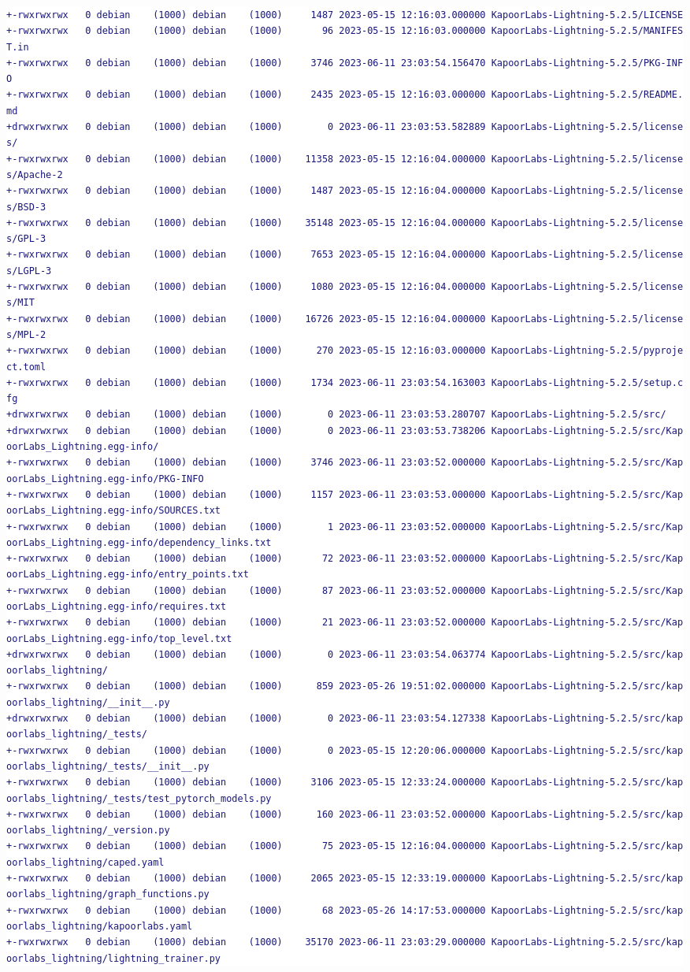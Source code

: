 ```diff
+-rwxrwxrwx   0 debian    (1000) debian    (1000)     1487 2023-05-15 12:16:03.000000 KapoorLabs-Lightning-5.2.5/LICENSE
+-rwxrwxrwx   0 debian    (1000) debian    (1000)       96 2023-05-15 12:16:03.000000 KapoorLabs-Lightning-5.2.5/MANIFEST.in
+-rwxrwxrwx   0 debian    (1000) debian    (1000)     3746 2023-06-11 23:03:54.156470 KapoorLabs-Lightning-5.2.5/PKG-INFO
+-rwxrwxrwx   0 debian    (1000) debian    (1000)     2435 2023-05-15 12:16:03.000000 KapoorLabs-Lightning-5.2.5/README.md
+drwxrwxrwx   0 debian    (1000) debian    (1000)        0 2023-06-11 23:03:53.582889 KapoorLabs-Lightning-5.2.5/licenses/
+-rwxrwxrwx   0 debian    (1000) debian    (1000)    11358 2023-05-15 12:16:04.000000 KapoorLabs-Lightning-5.2.5/licenses/Apache-2
+-rwxrwxrwx   0 debian    (1000) debian    (1000)     1487 2023-05-15 12:16:04.000000 KapoorLabs-Lightning-5.2.5/licenses/BSD-3
+-rwxrwxrwx   0 debian    (1000) debian    (1000)    35148 2023-05-15 12:16:04.000000 KapoorLabs-Lightning-5.2.5/licenses/GPL-3
+-rwxrwxrwx   0 debian    (1000) debian    (1000)     7653 2023-05-15 12:16:04.000000 KapoorLabs-Lightning-5.2.5/licenses/LGPL-3
+-rwxrwxrwx   0 debian    (1000) debian    (1000)     1080 2023-05-15 12:16:04.000000 KapoorLabs-Lightning-5.2.5/licenses/MIT
+-rwxrwxrwx   0 debian    (1000) debian    (1000)    16726 2023-05-15 12:16:04.000000 KapoorLabs-Lightning-5.2.5/licenses/MPL-2
+-rwxrwxrwx   0 debian    (1000) debian    (1000)      270 2023-05-15 12:16:03.000000 KapoorLabs-Lightning-5.2.5/pyproject.toml
+-rwxrwxrwx   0 debian    (1000) debian    (1000)     1734 2023-06-11 23:03:54.163003 KapoorLabs-Lightning-5.2.5/setup.cfg
+drwxrwxrwx   0 debian    (1000) debian    (1000)        0 2023-06-11 23:03:53.280707 KapoorLabs-Lightning-5.2.5/src/
+drwxrwxrwx   0 debian    (1000) debian    (1000)        0 2023-06-11 23:03:53.738206 KapoorLabs-Lightning-5.2.5/src/KapoorLabs_Lightning.egg-info/
+-rwxrwxrwx   0 debian    (1000) debian    (1000)     3746 2023-06-11 23:03:52.000000 KapoorLabs-Lightning-5.2.5/src/KapoorLabs_Lightning.egg-info/PKG-INFO
+-rwxrwxrwx   0 debian    (1000) debian    (1000)     1157 2023-06-11 23:03:53.000000 KapoorLabs-Lightning-5.2.5/src/KapoorLabs_Lightning.egg-info/SOURCES.txt
+-rwxrwxrwx   0 debian    (1000) debian    (1000)        1 2023-06-11 23:03:52.000000 KapoorLabs-Lightning-5.2.5/src/KapoorLabs_Lightning.egg-info/dependency_links.txt
+-rwxrwxrwx   0 debian    (1000) debian    (1000)       72 2023-06-11 23:03:52.000000 KapoorLabs-Lightning-5.2.5/src/KapoorLabs_Lightning.egg-info/entry_points.txt
+-rwxrwxrwx   0 debian    (1000) debian    (1000)       87 2023-06-11 23:03:52.000000 KapoorLabs-Lightning-5.2.5/src/KapoorLabs_Lightning.egg-info/requires.txt
+-rwxrwxrwx   0 debian    (1000) debian    (1000)       21 2023-06-11 23:03:52.000000 KapoorLabs-Lightning-5.2.5/src/KapoorLabs_Lightning.egg-info/top_level.txt
+drwxrwxrwx   0 debian    (1000) debian    (1000)        0 2023-06-11 23:03:54.063774 KapoorLabs-Lightning-5.2.5/src/kapoorlabs_lightning/
+-rwxrwxrwx   0 debian    (1000) debian    (1000)      859 2023-05-26 19:51:02.000000 KapoorLabs-Lightning-5.2.5/src/kapoorlabs_lightning/__init__.py
+drwxrwxrwx   0 debian    (1000) debian    (1000)        0 2023-06-11 23:03:54.127338 KapoorLabs-Lightning-5.2.5/src/kapoorlabs_lightning/_tests/
+-rwxrwxrwx   0 debian    (1000) debian    (1000)        0 2023-05-15 12:20:06.000000 KapoorLabs-Lightning-5.2.5/src/kapoorlabs_lightning/_tests/__init__.py
+-rwxrwxrwx   0 debian    (1000) debian    (1000)     3106 2023-05-15 12:33:24.000000 KapoorLabs-Lightning-5.2.5/src/kapoorlabs_lightning/_tests/test_pytorch_models.py
+-rwxrwxrwx   0 debian    (1000) debian    (1000)      160 2023-06-11 23:03:52.000000 KapoorLabs-Lightning-5.2.5/src/kapoorlabs_lightning/_version.py
+-rwxrwxrwx   0 debian    (1000) debian    (1000)       75 2023-05-15 12:16:04.000000 KapoorLabs-Lightning-5.2.5/src/kapoorlabs_lightning/caped.yaml
+-rwxrwxrwx   0 debian    (1000) debian    (1000)     2065 2023-05-15 12:33:19.000000 KapoorLabs-Lightning-5.2.5/src/kapoorlabs_lightning/graph_functions.py
+-rwxrwxrwx   0 debian    (1000) debian    (1000)       68 2023-05-26 14:17:53.000000 KapoorLabs-Lightning-5.2.5/src/kapoorlabs_lightning/kapoorlabs.yaml
+-rwxrwxrwx   0 debian    (1000) debian    (1000)    35170 2023-06-11 23:03:29.000000 KapoorLabs-Lightning-5.2.5/src/kapoorlabs_lightning/lightning_trainer.py
```
